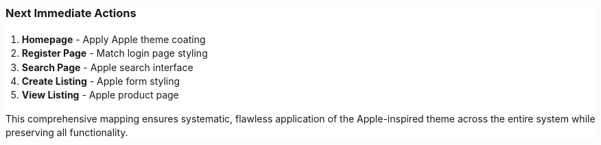 ### **Next Immediate Actions**
1. **Homepage** - Apply Apple theme coating
2. **Register Page** - Match login page styling
3. **Search Page** - Apple search interface
4. **Create Listing** - Apple form styling
5. **View Listing** - Apple product page

This comprehensive mapping ensures systematic, flawless application of the Apple-inspired theme across the entire system while preserving all functionality.